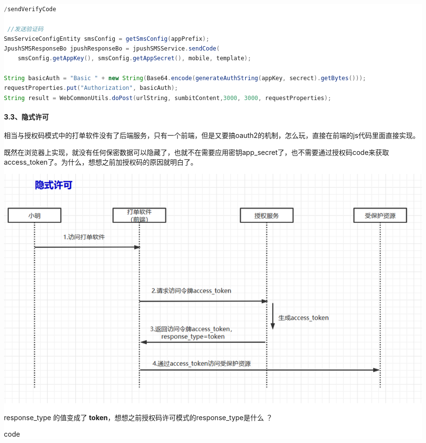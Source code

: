 ```java
/sendVerifyCode
    
 //发送验证码
SmsServiceConfigEntity smsConfig = getSmsConfig(appPrefix);
JpushSMSResponseBo jpushResponseBo = jpushSMSService.sendCode(
    smsConfig.getAppKey(), smsConfig.getAppSecret(), mobile, template);

String basicAuth = "Basic " + new String(Base64.encode(generateAuthString(appKey, secrect).getBytes()));
requestProperties.put("Authorization", basicAuth);
String result = WebCommonUtils.doPost(urlString, sumbitContent,3000, 3000, requestProperties);
```





#### 3.3、隐式许可

相当与授权码模式中的打单软件没有了后端服务，只有一个前端，但是又要搞oauth2的机制，怎么玩，直接在前端的js代码里面直接实现。

既然在浏览器上实现，就没有任何保密数据可以隐藏了，也就不在需要应用密钥app_secret了，也不需要通过授权码code来获取access_token了。为什么，想想之前加授权码的原因就明白了。

![image-20201029000711464](讲稿.assets/image-20201029000711464.png)



response_type 的值变成了 **token**，想想之前授权码许可模式的response_type是什么  ？

code

